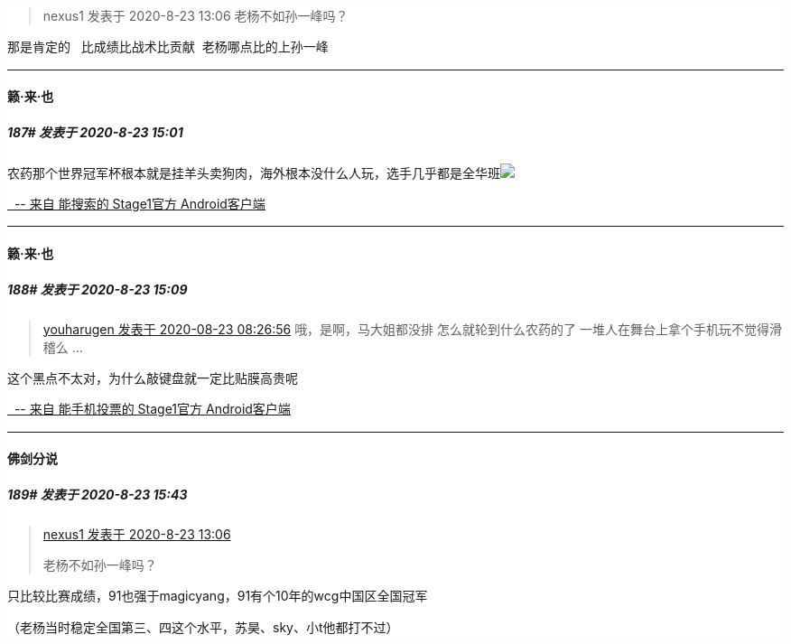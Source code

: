 
<blockquote>nexus1 发表于 2020-8-23 13:06
老杨不如孙一峰吗？</blockquote>
那是肯定的   比成绩比战术比贡献  老杨哪点比的上孙一峰







*****

####  籁·来·也  
##### 187#       发表于 2020-8-23 15:01




农药那个世界冠军杯根本就是挂羊头卖狗肉，海外根本没什么人玩，选手几乎都是全华班<img src="https://static.saraba1st.com/image/smiley/face2017/067.png" referrerpolicy="no-referrer">

[  -- 来自 能搜索的 Stage1官方 Android客户端](https://www.coolapk.com/apk/140634)







*****

####  籁·来·也  
##### 188#       发表于 2020-8-23 15:09



<blockquote><a href="httphttps://bbs.saraba1st.com/2b/forum.php?mod=redirect&amp;goto=findpost&amp;pid=48522763&amp;ptid=1955988" target="_blank">youharugen 发表于 2020-08-23 08:26:56</a>
哦，是啊，马大姐都没排
怎么就轮到什么农药的了
一堆人在舞台上拿个手机玩不觉得滑稽么 ...</blockquote>这个黑点不太对，为什么敲键盘就一定比贴膜高贵呢

[  -- 来自 能手机投票的 Stage1官方 Android客户端](https://www.coolapk.com/apk/140634)







*****

####  佛剑分说  
##### 189#       发表于 2020-8-23 15:43



<blockquote><a href="httphttps://bbs.saraba1st.com/2b/forum.php?mod=redirect&amp;goto=findpost&amp;pid=48524623&amp;ptid=1955988" target="_blank">nexus1 发表于 2020-8-23 13:06</a>

老杨不如孙一峰吗？</blockquote>
只比较比赛成绩，91也强于magicyang，91有个10年的wcg中国区全国冠军


（老杨当时稳定全国第三、四这个水平，苏昊、sky、小t他都打不过）
